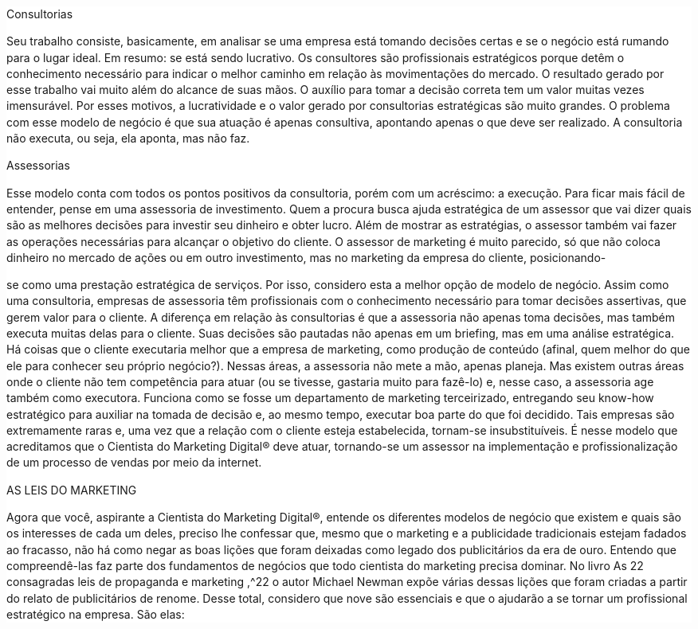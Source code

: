 Consultorias

Seu trabalho consiste, basicamente, em analisar se uma empresa está tomando
decisões certas e se o negócio está rumando para o lugar ideal. Em resumo: se
está sendo lucrativo. Os consultores são profissionais estratégicos porque detêm
o conhecimento necessário para indicar o melhor caminho em relação às
movimentações do mercado. O resultado gerado por esse trabalho vai muito
além do alcance de suas mãos. O auxílio para tomar a decisão correta tem um
valor muitas vezes imensurável. Por esses motivos, a lucratividade e o valor
gerado por consultorias estratégicas são muito grandes. O problema com esse
modelo de negócio é que sua atuação é apenas consultiva, apontando apenas o
que deve ser realizado. A consultoria não executa, ou seja, ela aponta, mas não
faz.

Assessorias

Esse modelo conta com todos os pontos positivos da consultoria, porém com um
acréscimo: a execução. Para ficar mais fácil de entender, pense em uma
assessoria de investimento. Quem a procura busca ajuda estratégica de um
assessor que vai dizer quais são as melhores decisões para investir seu dinheiro e
obter lucro. Além de mostrar as estratégias, o assessor também vai fazer as
operações necessárias para alcançar o objetivo do cliente. O assessor de
marketing é muito parecido, só que não coloca dinheiro no mercado de ações ou
em outro investimento, mas no marketing da empresa do cliente, posicionando-

se como uma prestação estratégica de serviços. Por isso, considero esta a melhor
opção de modelo de negócio.
Assim como uma consultoria, empresas de assessoria têm profissionais com o
conhecimento necessário para tomar decisões assertivas, que gerem valor para o
cliente. A diferença em relação às consultorias é que a assessoria não apenas
toma decisões, mas também executa muitas delas para o cliente. Suas decisões
são pautadas não apenas em um briefing, mas em uma análise estratégica. Há
coisas que o cliente executaria melhor que a empresa de marketing, como
produção de conteúdo (afinal, quem melhor do que ele para conhecer seu
próprio negócio?). Nessas áreas, a assessoria não mete a mão, apenas planeja.
Mas existem outras áreas onde o cliente não tem competência para atuar (ou se
tivesse, gastaria muito para fazê-lo) e, nesse caso, a assessoria age também como
executora. Funciona como se fosse um departamento de marketing terceirizado,
entregando seu know-how estratégico para auxiliar na tomada de decisão e, ao
mesmo tempo, executar boa parte do que foi decidido. Tais empresas são
extremamente raras e, uma vez que a relação com o cliente esteja estabelecida,
tornam-se insubstituíveis. É nesse modelo que acreditamos que o Cientista do
Marketing Digital® deve atuar, tornando-se um assessor na implementação e
profissionalização de um processo de vendas por meio da internet.

AS LEIS DO MARKETING

Agora que você, aspirante a Cientista do Marketing Digital®, entende os diferentes
modelos de negócio que existem e quais são os interesses de cada um deles,
preciso lhe confessar que, mesmo que o marketing e a publicidade tradicionais
estejam fadados ao fracasso, não há como negar as boas lições que foram
deixadas como legado dos publicitários da era de ouro. Entendo que
compreendê-las faz parte dos fundamentos de negócios que todo cientista do
marketing precisa dominar.
No livro As 22 consagradas leis de propaganda e marketing ,^22 o autor Michael
Newman expõe várias dessas lições que foram criadas a partir do relato de
publicitários de renome. Desse total, considero que nove são essenciais e que o
ajudarão a se tornar um profissional estratégico na empresa. São elas:
